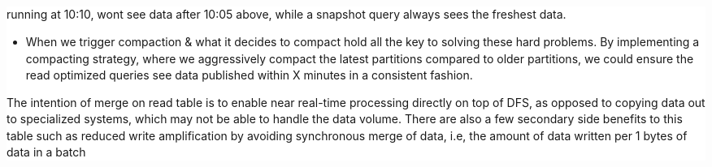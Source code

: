  running at 10:10, wont see data after 10:05 above, while a snapshot query always sees the freshest data.
 - When we trigger compaction & what it decides to compact hold all the key to solving these hard problems. By implementing a compacting
 strategy, where we aggressively compact the latest partitions compared to older partitions, we could ensure the read optimized queries see data
 published within X minutes in a consistent fashion.

The intention of merge on read table is to enable near real-time processing directly on top of DFS, as opposed to copying
data out to specialized systems, which may not be able to handle the data volume. There are also a few secondary side benefits to 
this table such as reduced write amplification by avoiding synchronous merge of data, i.e, the amount of data written per 1 bytes of data in a batch


